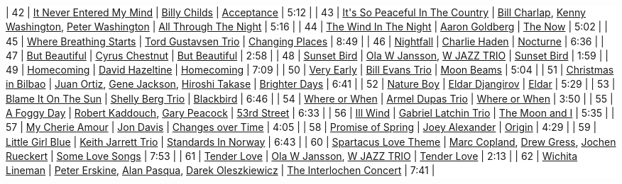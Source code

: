 | 42 | [It Never Entered My Mind](https://open.spotify.com/track/55C4kway5euJFyKBafRgrP) | [Billy Childs](https://open.spotify.com/artist/2DalOaFXdbHCB4cyMJhQtR) | [Acceptance](https://open.spotify.com/album/3dtXMJBjEBZ5qvV6HmVMzB) | 5:12 |
| 43 | [It's So Peaceful In The Country](https://open.spotify.com/track/6ntbjPkc9JckO4IlB0LeSg) | [Bill Charlap](https://open.spotify.com/artist/2QX8yUROOnWTSLFg4sZ9Gg), [Kenny Washington](https://open.spotify.com/artist/4ern8uIUTeqcI4AE8Q5ZnO), [Peter Washington](https://open.spotify.com/artist/6t5ibafOkoWm4GveO6lBzp) | [All Through The Night](https://open.spotify.com/album/1ZAmPpqvbbsMa1lXu4YjWR) | 5:16 |
| 44 | [The Wind In The Night](https://open.spotify.com/track/2IiD9iXyz8OWmRkHcfHdnN) | [Aaron Goldberg](https://open.spotify.com/artist/0BTfBwYC5Mw5ezDg91JBma) | [The Now](https://open.spotify.com/album/0qoyZFWXV1mXquUUvYOrjQ) | 5:02 |
| 45 | [Where Breathing Starts](https://open.spotify.com/track/5e4pjbR6UsKQE9fvWmQRkw) | [Tord Gustavsen Trio](https://open.spotify.com/artist/3aTJxwDLCqCNvjrG7USP1a) | [Changing Places](https://open.spotify.com/album/4572n5PFAccWTD3Aq3tw5g) | 8:49 |
| 46 | [Nightfall](https://open.spotify.com/track/0n04M7GwiuMd58kTQW6WDG) | [Charlie Haden](https://open.spotify.com/artist/5Pqc0ZFA20Y9zGJZ3ojUin) | [Nocturne](https://open.spotify.com/album/1CwbHBZZktmDFhK2TDU8Bo) | 6:36 |
| 47 | [But Beautiful](https://open.spotify.com/track/6UlGWaAz4TKrlOjhgZ9HNS) | [Cyrus Chestnut](https://open.spotify.com/artist/319U6LVt3j3iT9oAEzrpRO) | [But Beautiful](https://open.spotify.com/album/3sFhc1dGBwqQiWFezmyyJP) | 2:58 |
| 48 | [Sunset Bird](https://open.spotify.com/track/64wBIhVs4h89Zd2jwuE1B1) | [Ola W Jansson](https://open.spotify.com/artist/4hoFdBmz4b5NykkV0SCEVz), [W JAZZ TRIO](https://open.spotify.com/artist/4nFofMNAntqM5p8Q4ha2YA) | [Sunset Bird](https://open.spotify.com/album/5T8RbPb2QtCTkzYpeeRYqe) | 1:59 |
| 49 | [Homecoming](https://open.spotify.com/track/4X41g2qYikss19onM4xH6F) | [David Hazeltine](https://open.spotify.com/artist/5mQGacj97PLCoX9YOEGf0Q) | [Homecoming](https://open.spotify.com/album/5BR5Q9CvBdD1zXepyCyTQs) | 7:09 |
| 50 | [Very Early](https://open.spotify.com/track/58gg22rFN1xRC2MqKkzDNq) | [Bill Evans Trio](https://open.spotify.com/artist/3VEG6gxFIMfl4Cdog26avS) | [Moon Beams](https://open.spotify.com/album/6BF1FJIGXf9wj4FKbDIaH1) | 5:04 |
| 51 | [Christmas in Bilbao](https://open.spotify.com/track/4yEV9RgUepXeLCdSFG3ohP) | [Juan Ortiz](https://open.spotify.com/artist/72wv4vWevdN2V78wvxj44U), [Gene Jackson](https://open.spotify.com/artist/6vmvNKIhsms4fxFD8YfQG8), [Hiroshi Takase](https://open.spotify.com/artist/5wdKbfjSsOpldsBV3GBg9H) | [Brighter Days](https://open.spotify.com/album/6QFy0zMnOL1Y5oacJYP2RE) | 6:41 |
| 52 | [Nature Boy](https://open.spotify.com/track/6MNfoIb4EDeXbIS8TroQzw) | [Eldar Djangirov](https://open.spotify.com/artist/7oOc9wIfiBHYBs6PC83vIW) | [Eldar](https://open.spotify.com/album/5Q38zgDyz54fOEe6EmBRp6) | 5:29 |
| 53 | [Blame It On The Sun](https://open.spotify.com/track/1PlFtAjJ0ZZIOPcIPNqkOh) | [Shelly Berg Trio](https://open.spotify.com/artist/6yN3eFi6kK1kiw3xm12HJ3) | [Blackbird](https://open.spotify.com/album/4XCLREMxloj6a48BlS3Sio) | 6:46 |
| 54 | [Where or When](https://open.spotify.com/track/3b1J3QbTTDXcxB4EmIWY17) | [Armel Dupas Trio](https://open.spotify.com/artist/6Bnvdx2Rqxe2ewzFxObRdU) | [Where or When](https://open.spotify.com/album/1qYy2VgAlQ0yPQf4C5TWDo) | 3:50 |
| 55 | [A Foggy Day](https://open.spotify.com/track/7b579YfrUOFI8jwCd8ZeZm) | [Robert Kaddouch](https://open.spotify.com/artist/1xbBIDmxFyssNnRwvZJCmO), [Gary Peacock](https://open.spotify.com/artist/2k1Qcdf3sOJYCNZEPus58Y) | [53rd Street](https://open.spotify.com/album/5fR9R5HWZcyhdBXdpGsZiu) | 6:33 |
| 56 | [Ill Wind](https://open.spotify.com/track/3oKQYg5fUmWxuojIQBlUWo) | [Gabriel Latchin Trio](https://open.spotify.com/artist/79PWBQ4rekAQItLBfqIdzl) | [The Moon and I](https://open.spotify.com/album/6m6qm8MVQMJGvKTCXDuVe4) | 5:35 |
| 57 | [My Cherie Amour](https://open.spotify.com/track/7DHFPzbBjip4vhw5DM9AFR) | [Jon Davis](https://open.spotify.com/artist/50COs4RSxBcXjOyOg56BZc) | [Changes over Time](https://open.spotify.com/album/6eMW0RnkkZMD7cBIznCP6i) | 4:05 |
| 58 | [Promise of Spring](https://open.spotify.com/track/3RcPPbfrQQz5QupaiXxf4K) | [Joey Alexander](https://open.spotify.com/artist/0FcNSKwWZJb98ry9M2qEII) | [Origin](https://open.spotify.com/album/47Y5cRWVXLK2nM3pkOpVxE) | 4:29 |
| 59 | [Little Girl Blue](https://open.spotify.com/track/4JvwftqbcCk6yW6i6Nypcx) | [Keith Jarrett Trio](https://open.spotify.com/artist/3OJGG2blZ0c3YTOMSKZaHj) | [Standards In Norway](https://open.spotify.com/album/1mge7MpZUjYEUW04dTleUt) | 6:43 |
| 60 | [Spartacus Love Theme](https://open.spotify.com/track/69VOuX3N2H0zFRbtoLWFKA) | [Marc Copland](https://open.spotify.com/artist/0msRQHdakME2qVJ7dx76eA), [Drew Gress](https://open.spotify.com/artist/4HMyzDtVu6uNLYQZqYeOXK), [Jochen Rueckert](https://open.spotify.com/artist/1jLkxP1qLQVmZr5h1SfJiU) | [Some Love Songs](https://open.spotify.com/album/5APvTOjfc9oU7szpZjjLxB) | 7:53 |
| 61 | [Tender Love](https://open.spotify.com/track/1FePXz2POgqbRHXyvTaatk) | [Ola W Jansson](https://open.spotify.com/artist/4hoFdBmz4b5NykkV0SCEVz), [W JAZZ TRIO](https://open.spotify.com/artist/4nFofMNAntqM5p8Q4ha2YA) | [Tender Love](https://open.spotify.com/album/1yJMv0eQnnqlkXdtP4tc8w) | 2:13 |
| 62 | [Wichita Lineman](https://open.spotify.com/track/1Vpx2po0Sbe9lKioW53Qhr) | [Peter Erskine](https://open.spotify.com/artist/3Bm6MhzPUczH3Pej2FNqGi), [Alan Pasqua](https://open.spotify.com/artist/1QDou4hCker2eGblLzIq80), [Darek Oleszkiewicz](https://open.spotify.com/artist/1j4llYRtsnwcHIM0SrDstl) | [The Interlochen Concert](https://open.spotify.com/album/7qIx5OUNdSBpc7PZY0Klux) | 7:41 |